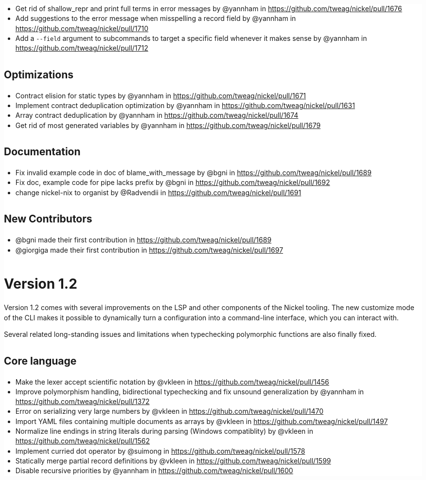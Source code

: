 * Get rid of shallow_repr and print full terms in error messages by @yannham in
  https://github.com/tweag/nickel/pull/1676
* Add suggestions to the error message when misspelling a record field by @yannham in https://github.com/tweag/nickel/pull/1710
* Add a `--field` argument to subcommands to target a specific field whenever it makes sense by @yannham in https://github.com/tweag/nickel/pull/1712

Optimizations
-------------

* Contract elision for static types by @yannham in https://github.com/tweag/nickel/pull/1671
* Implement contract deduplication optimization by @yannham in https://github.com/tweag/nickel/pull/1631
* Array contract deduplication by @yannham in https://github.com/tweag/nickel/pull/1674
* Get rid of most generated variables by @yannham in https://github.com/tweag/nickel/pull/1679

Documentation
-------------

* Fix invalid example code in doc of blame_with_message by @bgni in https://github.com/tweag/nickel/pull/1689
* Fix doc, example code for pipe lacks prefix by @bgni in https://github.com/tweag/nickel/pull/1692
* change nickel-nix to organist by @Radvendii in https://github.com/tweag/nickel/pull/1691

## New Contributors

* @bgni made their first contribution in https://github.com/tweag/nickel/pull/1689
* @giorgiga made their first contribution in https://github.com/tweag/nickel/pull/1697

Version 1.2
===========

Version 1.2 comes with several improvements on the LSP and other components of
the Nickel tooling. The new customize mode of the CLI makes it possible to
dynamically turn a configuration into a command-line interface, which you can
interact with.

Several related long-standing issues and limitations when typechecking
polymorphic functions are also finally fixed.

Core language
-------------

* Make the lexer accept scientific notation by @vkleen in https://github.com/tweag/nickel/pull/1456
* Improve polymorphism handling, bidirectional typechecking and fix unsound generalization by @yannham in https://github.com/tweag/nickel/pull/1372
* Error on serializing very large numbers by @vkleen in https://github.com/tweag/nickel/pull/1470
* Import YAML files containing multiple documents as arrays by @vkleen in https://github.com/tweag/nickel/pull/1497
* Normalize line endings in string literals during parsing (Windows compatiblity) by @vkleen in https://github.com/tweag/nickel/pull/1562
* Implement curried dot operator by @suimong in https://github.com/tweag/nickel/pull/1578
* Statically merge partial record definitions by @vkleen in https://github.com/tweag/nickel/pull/1599
* Disable recursive priorities by @yannham in https://github.com/tweag/nickel/pull/1600
